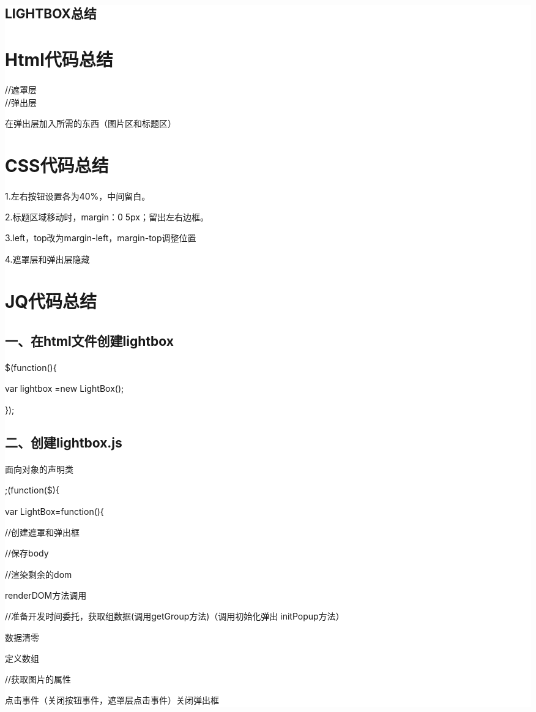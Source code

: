  LIGHTBOX总结
---------------------------------------

# Html代码总结

<div id=“G-lightbox-mask”></div>  //遮罩层

<div id=“G-lightbox-popup”></div>//弹出层

在弹出层加入所需的东西（图片区和标题区）

# CSS代码总结

1.左右按钮设置各为40%，中间留白。

2.标题区域移动时，margin：0 5px；留出左右边框。

3.left，top改为margin-left，margin-top调整位置

4.遮罩层和弹出层隐藏

# JQ代码总结

## 一、在html文件创建lightbox

$(function(){

var lightbox =new LightBox();

});

## 二、创建lightbox.js

面向对象的声明类

;(function($){

var LightBox=function(){

//创建遮罩和弹出框

//保存body

//渲染剩余的dom

renderDOM方法调用

//准备开发时间委托，获取组数据(调用getGroup方法)（调用初始化弹出 initPopup方法）

数据清零

定义数组

//获取图片的属性

点击事件（关闭按钮事件，遮罩层点击事件）关闭弹出框
